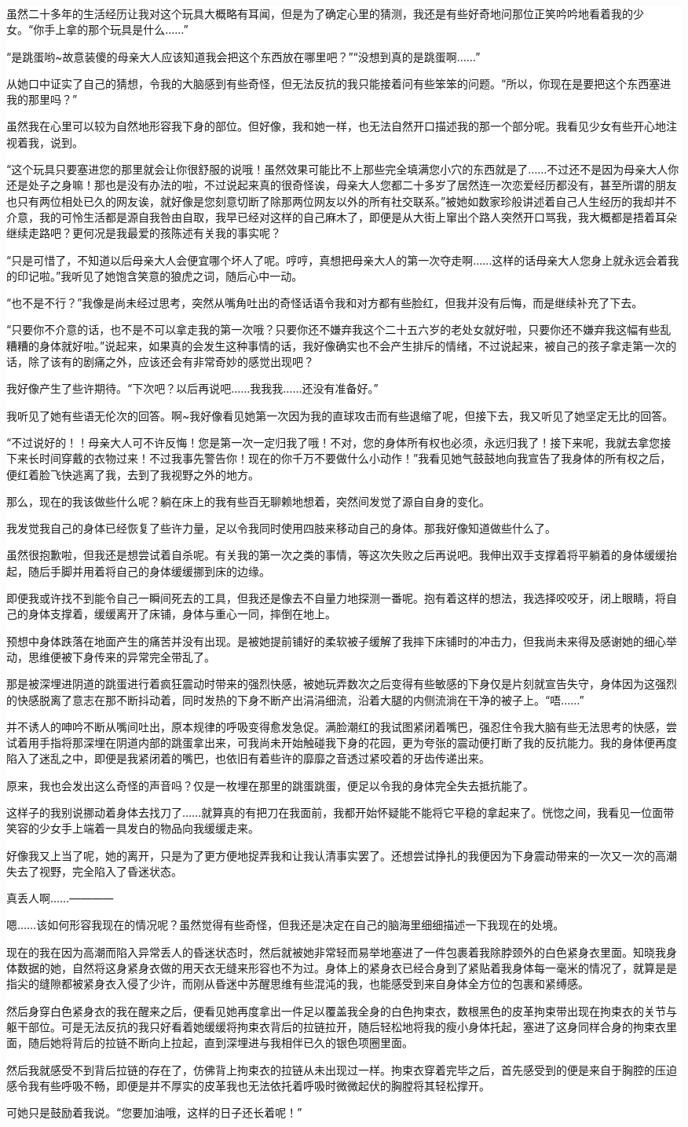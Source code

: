 虽然二十多年的生活经历让我对这个玩具大概略有耳闻，但是为了确定心里的猜测，我还是有些好奇地问那位正笑吟吟地看着我的少女。“你手上拿的那个玩具是什么……”

“是跳蛋哟~故意装傻的母亲大人应该知道我会把这个东西放在哪里吧？”“没想到真的是跳蛋啊……”

从她口中证实了自己的猜想，令我的大脑感到有些奇怪，但无法反抗的我只能接着问有些笨笨的问题。“所以，你现在是要把这个东西塞进我的那里吗？”

虽然我在心里可以较为自然地形容我下身的部位。但好像，我和她一样，也无法自然开口描述我的那一个部分呢。我看见少女有些开心地注视着我，说到。

“这个玩具只要塞进您的那里就会让你很舒服的说哦！虽然效果可能比不上那些完全填满您小穴的东西就是了……不过还不是因为母亲大人你还是处子之身嘛！那也是没有办法的啦，不过说起来真的很奇怪诶，母亲大人您都二十多岁了居然连一次恋爱经历都没有，甚至所谓的朋友也只有两位相处已久的网友诶，就好像是您刻意切断了除那两位网友以外的所有社交联系。”被她如数家珍般讲述着自己人生经历的我却并不介意，我的可怜生活都是源自我咎由自取，我早已经对这样的自己麻木了，即便是从大街上窜出个路人突然开口骂我，我大概都是捂着耳朵继续走路吧？更何况是我最爱的孩陈述有关我的事实呢？

“只是可惜了，不知道以后母亲大人会便宜哪个坏人了呢。哼哼，真想把母亲大人的第一次夺走啊……这样的话母亲大人您身上就永远会着我的印记啦。”我听见了她饱含笑意的狼虎之词，随后心中一动。

“也不是不行？”我像是尚未经过思考，突然从嘴角吐出的奇怪话语令我和对方都有些脸红，但我并没有后悔，而是继续补充了下去。

“只要你不介意的话，也不是不可以拿走我的第一次哦？只要你还不嫌弃我这个二十五六岁的老处女就好啦，只要你还不嫌弃我这幅有些乱糟糟的身体就好啦。”说起来，如果真的会发生这种事情的话，我好像确实也不会产生排斥的情绪，不过说起来，被自己的孩子拿走第一次的话，除了该有的剧痛之外，应该还会有非常奇妙的感觉出现吧？

我好像产生了些许期待。“下次吧？以后再说吧……我我我……还没有准备好。”

我听见了她有些语无伦次的回答。啊~我好像看见她第一次因为我的直球攻击而有些退缩了呢，但接下去，我又听见了她坚定无比的回答。

“不过说好的！！母亲大人可不许反悔！您是第一次一定归我了哦！不对，您的身体所有权也必须，永远归我了！接下来呢，我就去拿您接下来长时间穿戴的衣物过来！不过我事先警告你！现在的你千万不要做什么小动作！”我看见她气鼓鼓地向我宣告了我身体的所有权之后，便红着脸飞快逃离了我，去到了我视野之外的地方。

那么，现在的我该做些什么呢？躺在床上的我有些百无聊赖地想着，突然间发觉了源自自身的变化。

我发觉我自己的身体已经恢复了些许力量，足以令我同时使用四肢来移动自己的身体。那我好像知道做些什么了。

虽然很抱歉啦，但我还是想尝试着自杀呢。有关我的第一次之类的事情，等这次失败之后再说吧。我伸出双手支撑着将平躺着的身体缓缓抬起，随后手脚并用着将自己的身体缓缓挪到床的边缘。

即便我或许找不到能令自己一瞬间死去的工具，但我还是像去不自量力地探测一番呢。抱有着这样的想法，我选择咬咬牙，闭上眼睛，将自己的身体支撑着，缓缓离开了床铺，身体与重心一同，摔倒在地上。

预想中身体跌落在地面产生的痛苦并没有出现。是被她提前铺好的柔软被子缓解了我摔下床铺时的冲击力，但我尚未来得及感谢她的细心举动，思维便被下身传来的异常完全带乱了。

那是被深埋进阴道的跳蛋进行着疯狂震动时带来的强烈快感，被她玩弄数次之后变得有些敏感的下身仅是片刻就宣告失守，身体因为这强烈的快感脱离了意志在那不断抖动着，同时发热的下身不断产出涓涓细流，沿着大腿的内侧流淌在干净的被子上。“唔……”

并不诱人的呻吟不断从嘴间吐出，原本规律的呼吸变得愈发急促。满脸潮红的我试图紧闭着嘴巴，强忍住令我大脑有些无法思考的快感，尝试着用手指将那深埋在阴道内部的跳蛋拿出来，可我尚未开始触碰我下身的花园，更为夸张的震动便打断了我的反抗能力。我的身体便再度陷入了迷乱之中，即便是我紧闭着的嘴巴，也依旧有着些许的靡靡之音透过紧咬着的牙齿传递出来。

原来，我也会发出这么奇怪的声音吗？仅是一枚埋在那里的跳蛋跳蛋，便足以令我的身体完全失去抵抗能了。

这样子的我别说挪动着身体去找刀了……就算真的有把刀在我面前，我都开始怀疑能不能将它平稳的拿起来了。恍惚之间，我看见一位面带笑容的少女手上端着一具发白的物品向我缓缓走来。

好像我又上当了呢，她的离开，只是为了更方便地捉弄我和让我认清事实罢了。还想尝试挣扎的我便因为下身震动带来的一次又一次的高潮失去了视野，完全陷入了昏迷状态。

真丢人啊……————

嗯……该如何形容我现在的情况呢？虽然觉得有些奇怪，但我还是决定在自己的脑海里细细描述一下我现在的处境。

现在的我在因为高潮而陷入异常丢人的昏迷状态时，然后就被她非常轻而易举地塞进了一件包裹着我除脖颈外的白色紧身衣里面。知晓我身体数据的她，自然将这身紧身衣做的用天衣无缝来形容也不为过。身体上的紧身衣已经合身到了紧贴着我身体每一毫米的情况了，就算是是指尖的缝隙都被紧身衣入侵了少许，而刚从昏迷中苏醒思维有些混沌的我，也能感受到来自身体全方位的包裹和紧缚感。

然后身穿白色紧身衣的我在醒来之后，便看见她再度拿出一件足以覆盖我全身的白色拘束衣，数根黑色的皮革拘束带出现在拘束衣的关节与躯干部位。可是无法反抗的我只好看着她缓缓将拘束衣背后的拉链拉开，随后轻松地将我的瘦小身体托起，塞进了这身同样合身的拘束衣里面，随后她将背后的拉链不断向上拉起，直到深埋进与我相伴已久的银色项圈里面。

然后我就感受不到背后拉链的存在了，仿佛背上拘束衣的拉链从未出现过一样。拘束衣穿着完毕之后，首先感受到的便是来自于胸腔的压迫感令我有些呼吸不畅，即便是并不厚实的皮革我也无法依托着呼吸时微微起伏的胸膛将其轻松撑开。

可她只是鼓励着我说。“您要加油哦，这样的日子还长着呢！”
